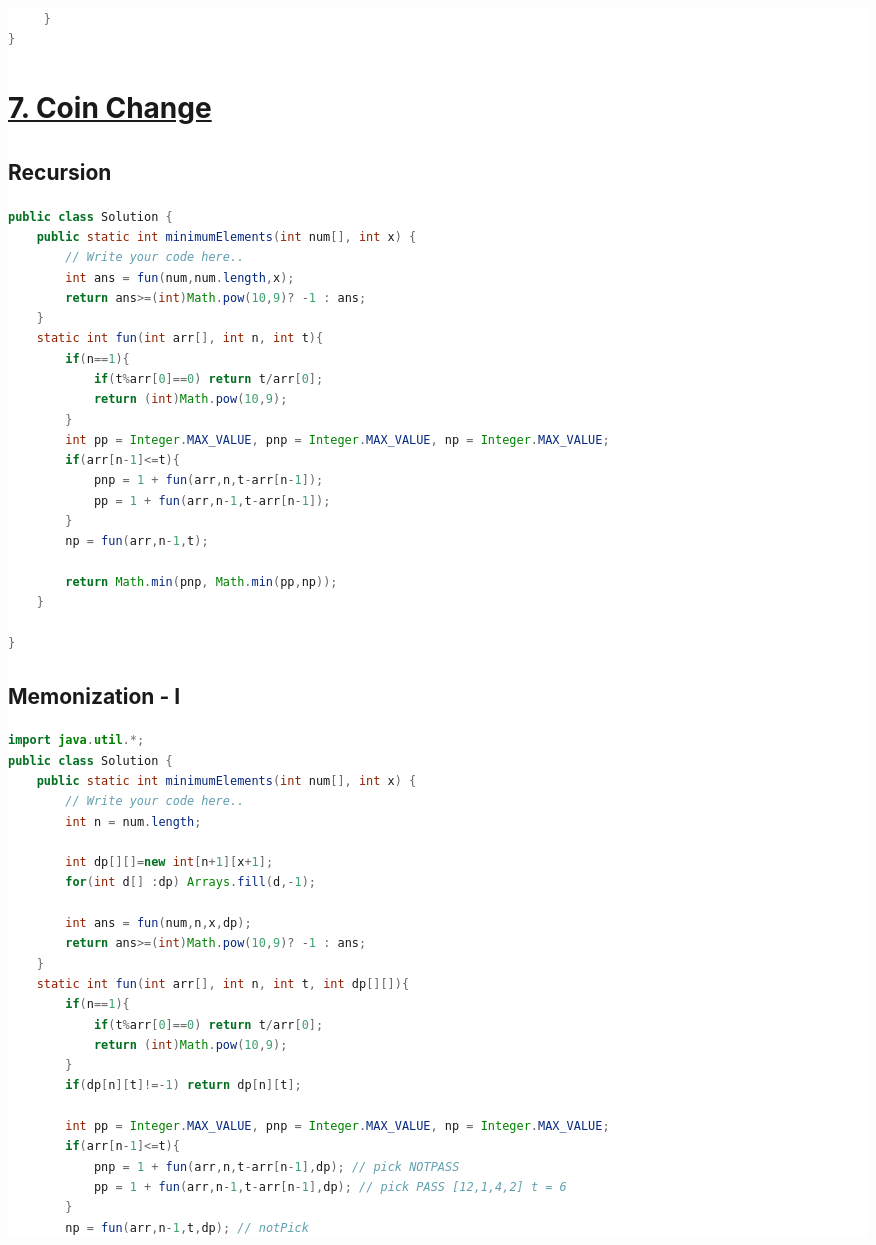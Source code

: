```java
     }
}
```


# [7. Coin Change](https://www.codingninjas.com/codestudio/problems/ninja-and-his-friends_3125885?)


## Recursion
```java
public class Solution {
    public static int minimumElements(int num[], int x) {
        // Write your code here..
        int ans = fun(num,num.length,x);
        return ans>=(int)Math.pow(10,9)? -1 : ans;
    }
    static int fun(int arr[], int n, int t){
        if(n==1){
            if(t%arr[0]==0) return t/arr[0];
            return (int)Math.pow(10,9);
        }
        int pp = Integer.MAX_VALUE, pnp = Integer.MAX_VALUE, np = Integer.MAX_VALUE;
        if(arr[n-1]<=t){
            pnp = 1 + fun(arr,n,t-arr[n-1]);
            pp = 1 + fun(arr,n-1,t-arr[n-1]);
        }
        np = fun(arr,n-1,t);
        
        return Math.min(pnp, Math.min(pp,np));
    }

}
```

## Memonization - I
```java
import java.util.*;
public class Solution {
    public static int minimumElements(int num[], int x) {
        // Write your code here..
        int n = num.length;
        
        int dp[][]=new int[n+1][x+1];
        for(int d[] :dp) Arrays.fill(d,-1);
        
        int ans = fun(num,n,x,dp);
        return ans>=(int)Math.pow(10,9)? -1 : ans;
    }
    static int fun(int arr[], int n, int t, int dp[][]){
        if(n==1){
            if(t%arr[0]==0) return t/arr[0];
            return (int)Math.pow(10,9);
        }
        if(dp[n][t]!=-1) return dp[n][t];
        
        int pp = Integer.MAX_VALUE, pnp = Integer.MAX_VALUE, np = Integer.MAX_VALUE;
        if(arr[n-1]<=t){
            pnp = 1 + fun(arr,n,t-arr[n-1],dp); // pick NOTPASS
            pp = 1 + fun(arr,n-1,t-arr[n-1],dp); // pick PASS [12,1,4,2] t = 6
        }
        np = fun(arr,n-1,t,dp); // notPick
```